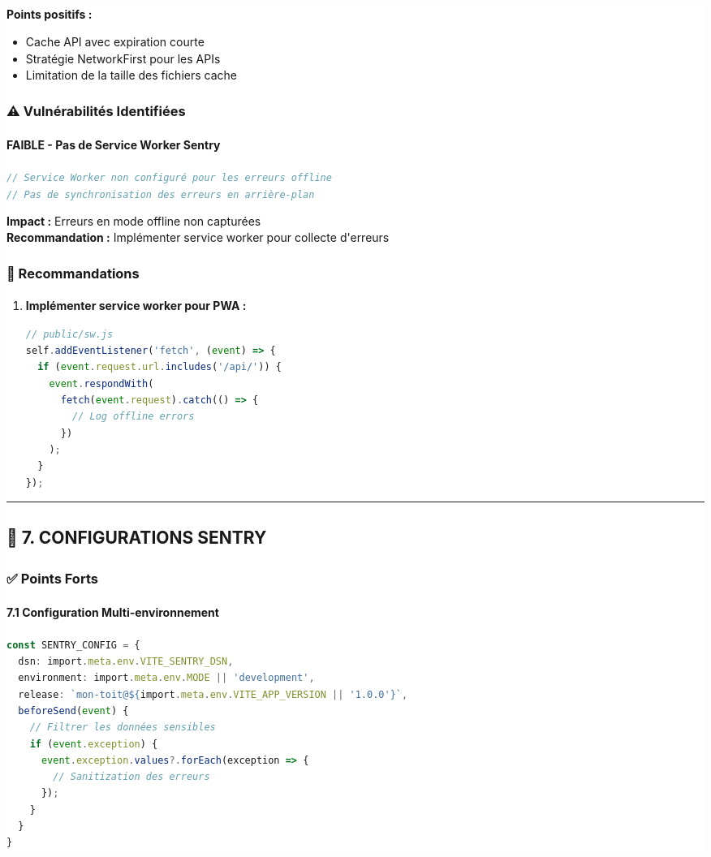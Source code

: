 **Points positifs :**
- Cache API avec expiration courte
- Stratégie NetworkFirst pour les APIs
- Limitation de la taille des fichiers cache

### ⚠️ Vulnérabilités Identifiées

#### **FAIBLE - Pas de Service Worker Sentry**
```typescript
// Service Worker non configuré pour les erreurs offline
// Pas de synchronisation des erreurs en arrière-plan
```

**Impact :** Erreurs en mode offline non capturées  
**Recommandation :** Implémenter service worker pour collecte d'erreurs

### 🎯 Recommandations

1. **Implémenter service worker pour PWA :**
   ```typescript
   // public/sw.js
   self.addEventListener('fetch', (event) => {
     if (event.request.url.includes('/api/')) {
       event.respondWith(
         fetch(event.request).catch(() => {
           // Log offline errors
         })
       );
     }
   });
   ```

---

## 🐛 7. CONFIGURATIONS SENTRY

### ✅ Points Forts

#### **7.1 Configuration Multi-environnement**
```typescript
const SENTRY_CONFIG = {
  dsn: import.meta.env.VITE_SENTRY_DSN,
  environment: import.meta.env.MODE || 'development',
  release: `mon-toit@${import.meta.env.VITE_APP_VERSION || '1.0.0'}`,
  beforeSend(event) {
    // Filtrer les données sensibles
    if (event.exception) {
      event.exception.values?.forEach(exception => {
        // Sanitization des erreurs
      });
    }
  }
}
```
